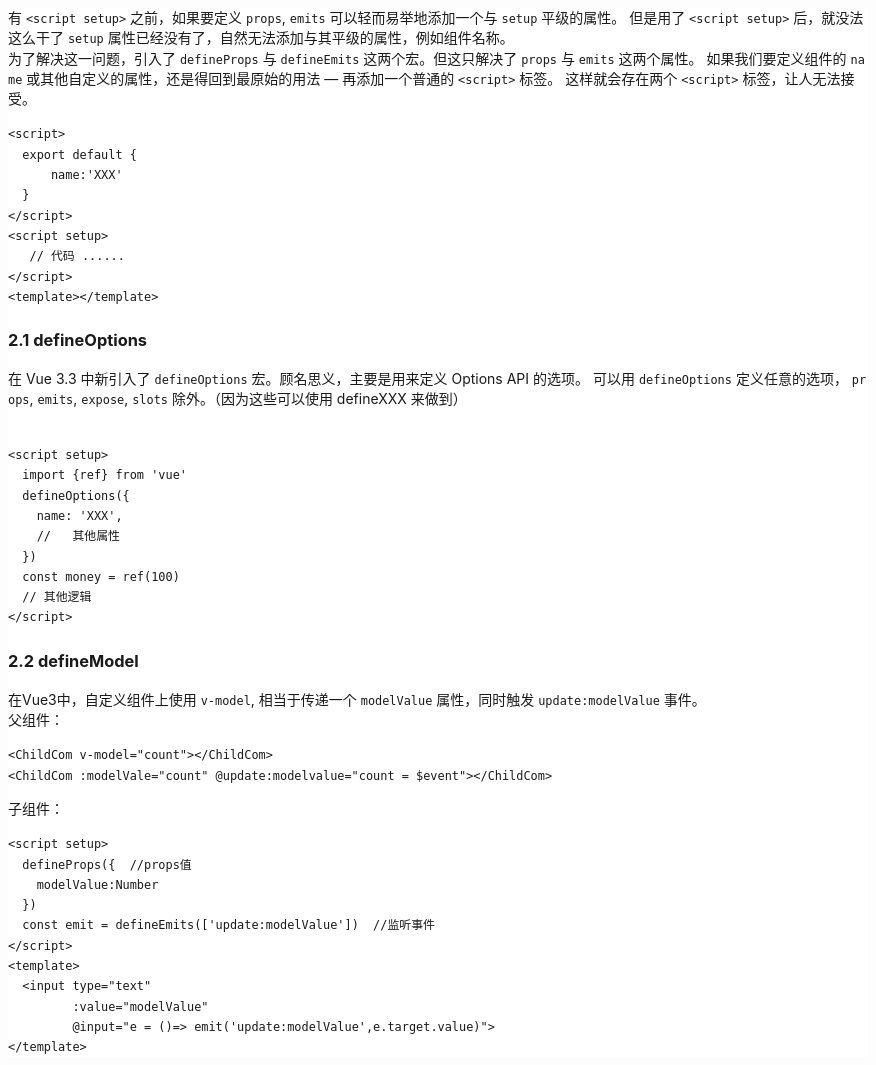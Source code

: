 有 `<script setup>` 之前，如果要定义 `props`, `emits` 可以轻而易举地添加一个与 `setup` 平级的属性。
但是用了 `<script setup>` 后，就没法这么干了 `setup` 属性已经没有了，自然无法添加与其平级的属性，例如组件名称。  
为了解决这一问题，引入了 `defineProps` 与 `defineEmits` 这两个宏。但这只解决了 `props` 与 `emits` 这两个属性。
如果我们要定义组件的 `name` 或其他自定义的属性，还是得回到最原始的用法 — 再添加一个普通的 `<script>` 标签。
这样就会存在两个 `<script>` 标签，让人无法接受。
```vue
<script>
  export default {
      name:'XXX'
  }
</script>
<script setup>
   // 代码 ......
</script>
<template></template>
```

### 2.1 defineOptions
在 Vue 3.3 中新引入了 `defineOptions` 宏。顾名思义，主要是用来定义 Options API 的选项。
可以用 `defineOptions` 定义任意的选项， `props`, `emits`, `expose`, `slots` 
除外。（因为这些可以使用 defineXXX 来做到）
```vue

<script setup>
  import {ref} from 'vue'
  defineOptions({
    name: 'XXX',
    //   其他属性
  })
  const money = ref(100)
  // 其他逻辑
</script>
```

### 2.2 defineModel
在Vue3中，自定义组件上使用 `v-model`, 相当于传递一个 `modelValue` 属性，同时触发 `update:modelValue` 事件。  
父组件：  
```vue
<ChildCom v-model="count"></ChildCom>
<ChildCom :modelVale="count" @update:modelvalue="count = $event"></ChildCom>
```
子组件：
```vue
<script setup>
  defineProps({  //props值
    modelValue:Number
  })
  const emit = defineEmits(['update:modelValue'])  //监听事件
</script>
<template>
  <input type="text" 
         :value="modelValue" 
         @input="e = ()=> emit('update:modelValue',e.target.value)">
</template>
```
